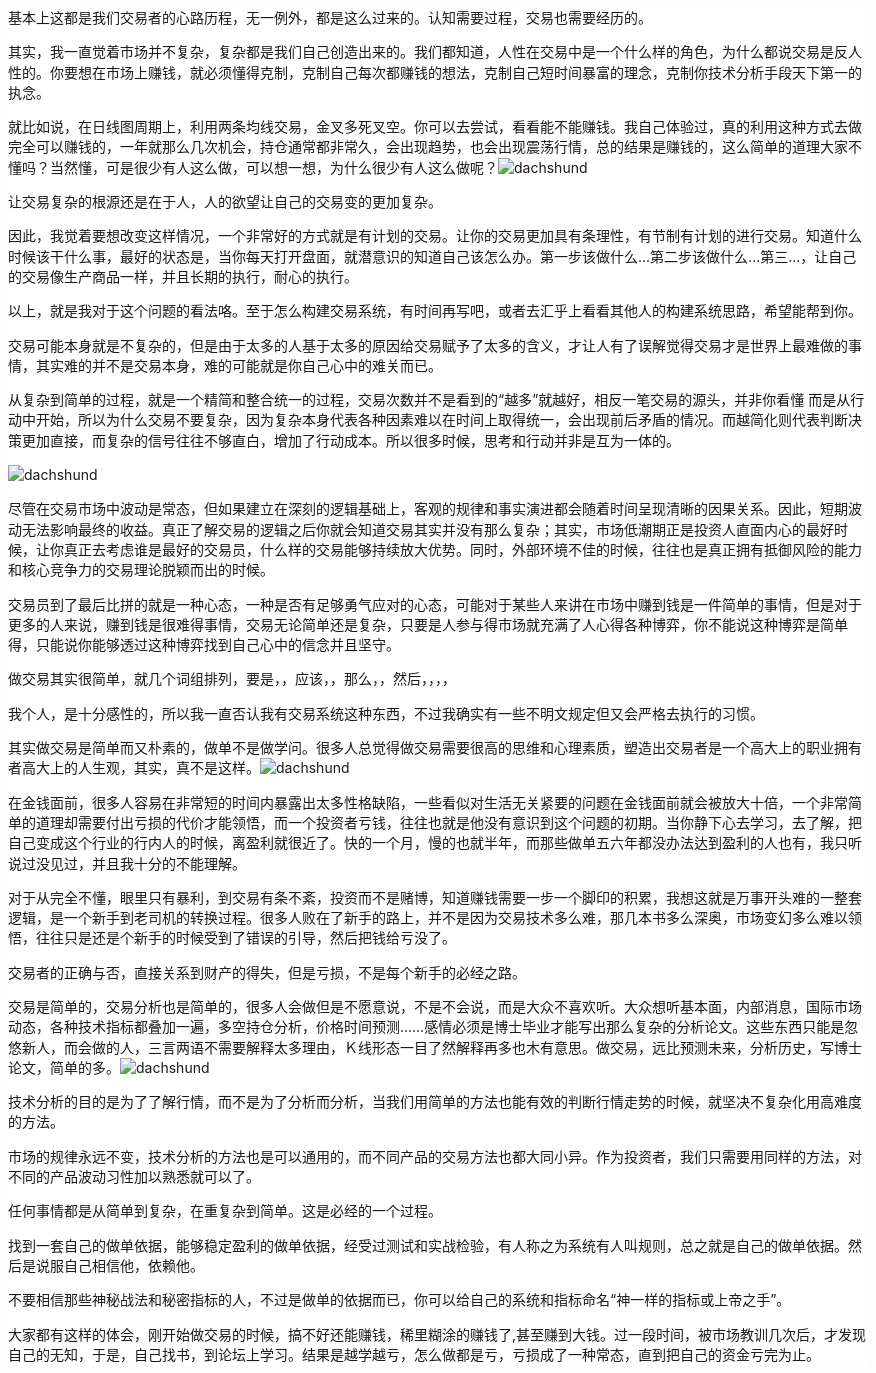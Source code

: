基本上这都是我们交易者的心路历程，无一例外，都是这么过来的。认知需要过程，交易也需要经历的。

其实，我一直觉着市场并不复杂，复杂都是我们自己创造出来的。我们都知道，人性在交易中是一个什么样的角色，为什么都说交易是反人性的。你要想在市场上赚钱，就必须懂得克制，克制自己每次都赚钱的想法，克制自己短时间暴富的理念，克制你技术分析手段天下第一的执念。

就比如说，在日线图周期上，利用两条均线交易，金叉多死叉空。你可以去尝试，看看能不能赚钱。我自己体验过，真的利用这种方式去做完全可以赚钱的，一年就那么几次机会，持仓通常都非常久，会出现趋势，也会出现震荡行情，总的结果是赚钱的，这么简单的道理大家不懂吗？当然懂，可是很少有人这么做，可以想一想，为什么很少有人这么做呢？![dachshund](https://cdn.fendou.la/funstoutiao/2020/12/113203577.png "澳元22.png")

让交易复杂的根源还是在于人，人的欲望让自己的交易变的更加复杂。

因此，我觉着要想改变这样情况，一个非常好的方式就是有计划的交易。让你的交易更加具有条理性，有节制有计划的进行交易。知道什么时候该干什么事，最好的状态是，当你每天打开盘面，就潜意识的知道自己该怎么办。第一步该做什么...第二步该做什么...第三...，让自己的交易像生产商品一样，并且长期的执行，耐心的执行。

以上，就是我对于这个问题的看法咯。至于怎么构建交易系统，有时间再写吧，或者去汇乎上看看其他人的构建系统思路，希望能帮到你。

交易可能本身就是不复杂的，但是由于太多的人基于太多的原因给交易赋予了太多的含义，才让人有了误解觉得交易才是世界上最难做的事情，其实难的并不是交易本身，难的可能就是你自己心中的难关而已。

从复杂到简单的过程，就是一个精简和整合统一的过程，交易次数并不是看到的“越多”就越好，相反一笔交易的源头，并非你看懂 而是从行动中开始，所以为什么交易不要复杂，因为复杂本身代表各种因素难以在时间上取得统一，会出现前后矛盾的情况。而越简化则代表判断决策更加直接，而复杂的信号往往不够直白，增加了行动成本。所以很多时候，思考和行动并非是互为一体的。

![dachshund](https://cdn.fendou.la/funstoutiao/2020/12/155553345.jpg "IMG_1255.JPG.JPG")

尽管在交易市场中波动是常态，但如果建立在深刻的逻辑基础上，客观的规律和事实演进都会随着时间呈现清晰的因果关系。因此，短期波动无法影响最终的收益。真正了解交易的逻辑之后你就会知道交易其实并没有那么复杂；其实，市场低潮期正是投资人直面内心的最好时候，让你真正去考虑谁是最好的交易员，什么样的交易能够持续放大优势。同时，外部环境不佳的时候，往往也是真正拥有抵御风险的能力和核心竞争力的交易理论脱颖而出的时候。

交易员到了最后比拼的就是一种心态，一种是否有足够勇气应对的心态，可能对于某些人来讲在市场中赚到钱是一件简单的事情，但是对于更多的人来说，赚到钱是很难得事情，交易无论简单还是复杂，只要是人参与得市场就充满了人心得各种博弈，你不能说这种博弈是简单得，只能说你能够透过这种博弈找到自己心中的信念并且坚守。

做交易其实很简单，就几个词组排列，要是，，应该，，那么，，然后，，，，

我个人，是十分感性的，所以我一直否认我有交易系统这种东西，不过我确实有一些不明文规定但又会严格去执行的习惯。

其实做交易是简单而又朴素的，做单不是做学问。很多人总觉得做交易需要很高的思维和心理素质，塑造出交易者是一个高大上的职业拥有者高大上的人生观，其实，真不是这样。![dachshund](https://cdn.fendou.la/funstoutiao/2020/12/105634112.jpg "IMG_1033.JPG")

在金钱面前，很多人容易在非常短的时间内暴露出太多性格缺陷，一些看似对生活无关紧要的问题在金钱面前就会被放大十倍，一个非常简单的道理却需要付出亏损的代价才能领悟，而一个投资者亏钱，往往也就是他没有意识到这个问题的初期。当你静下心去学习，去了解，把自己变成这个行业的行内人的时候，离盈利就很近了。快的一个月，慢的也就半年，而那些做单五六年都没办法达到盈利的人也有，我只听说过没见过，并且我十分的不能理解。

对于从完全不懂，眼里只有暴利，到交易有条不紊，投资而不是赌博，知道赚钱需要一步一个脚印的积累，我想这就是万事开头难的一整套逻辑，是一个新手到老司机的转换过程。很多人败在了新手的路上，并不是因为交易技术多么难，那几本书多么深奥，市场变幻多么难以领悟，往往只是还是个新手的时候受到了错误的引导，然后把钱给亏没了。

交易者的正确与否，直接关系到财产的得失，但是亏损，不是每个新手的必经之路。

交易是简单的，交易分析也是简单的，很多人会做但是不愿意说，不是不会说，而是大众不喜欢听。大众想听基本面，内部消息，国际市场动态，各种技术指标都叠加一遍，多空持仓分析，价格时间预测……感情必须是博士毕业才能写出那么复杂的分析论文。这些东西只能是忽悠新人，而会做的人，三言两语不需要解释太多理由，Ｋ线形态一目了然解释再多也木有意思。做交易，远比预测未来，分析历史，写博士论文，简单的多。![dachshund](https://cdn.fendou.la/funstoutiao/2020/12/105654757.jpg "IMG_1808.JPG")

技术分析的目的是为了了解行情，而不是为了分析而分析，当我们用简单的方法也能有效的判断行情走势的时候，就坚决不复杂化用高难度的方法。

市场的规律永远不变，技术分析的方法也是可以通用的，而不同产品的交易方法也都大同小异。作为投资者，我们只需要用同样的方法，对不同的产品波动习性加以熟悉就可以了。

任何事情都是从简单到复杂，在重复杂到简单。这是必经的一个过程。

找到一套自己的做单依据，能够稳定盈利的做单依据，经受过测试和实战检验，有人称之为系统有人叫规则，总之就是自己的做单依据。然后是说服自己相信他，依赖他。

不要相信那些神秘战法和秘密指标的人，不过是做单的依据而已，你可以给自己的系统和指标命名“神一样的指标或上帝之手”。

大家都有这样的体会，刚开始做交易的时候，搞不好还能赚钱，稀里糊涂的赚钱了,甚至赚到大钱。过一段时间，被市场教训几次后，才发现自己的无知，于是，自己找书，到论坛上学习。结果是越学越亏，怎么做都是亏，亏损成了一种常态，直到把自己的资金亏完为止。
